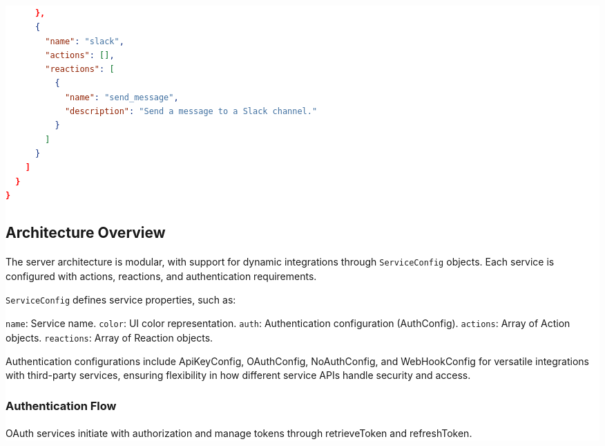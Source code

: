 ```json
      },
      {
        "name": "slack",
        "actions": [],
        "reactions": [
          {
            "name": "send_message",
            "description": "Send a message to a Slack channel."
          }
        ]
      }
    ]
  }
}
```

## Architecture Overview

The server architecture is modular, with support for dynamic integrations through `ServiceConfig` objects. Each service is configured with actions, reactions, and authentication requirements.

`ServiceConfig` defines service properties, such as:

`name`: Service name.
`color`: UI color representation.
`auth`: Authentication configuration (AuthConfig).
`actions`: Array of Action objects.
`reactions`: Array of Reaction objects.

Authentication configurations include ApiKeyConfig, OAuthConfig,  NoAuthConfig, and WebHookConfig for versatile integrations with third-party services, ensuring flexibility in how different service APIs handle security and access.

### Authentication Flow

OAuth services initiate with authorization and manage tokens through retrieveToken and refreshToken.

